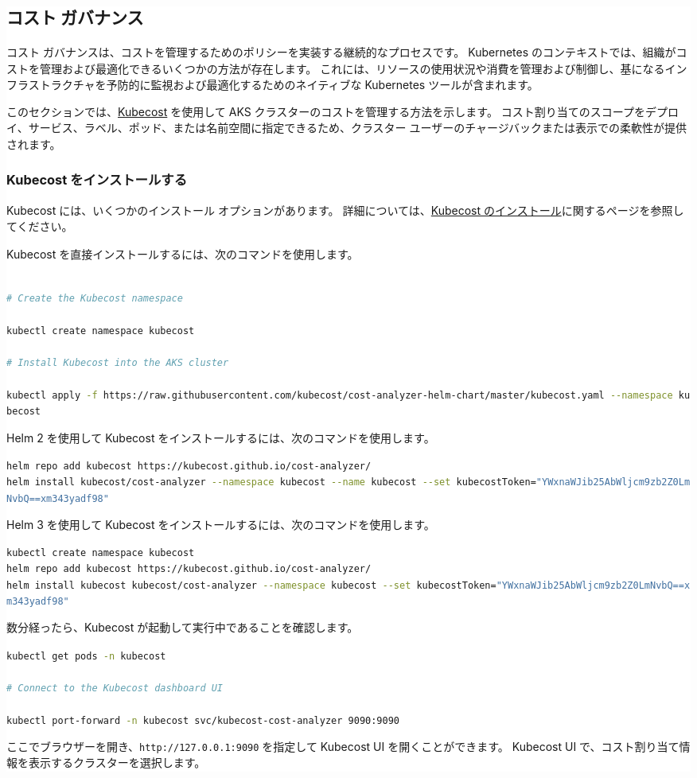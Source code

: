 ## <a name="cost-governance"></a>コスト ガバナンス

コスト ガバナンスは、コストを管理するためのポリシーを実装する継続的なプロセスです。 Kubernetes のコンテキストでは、組織がコストを管理および最適化できるいくつかの方法が存在します。 これには、リソースの使用状況や消費を管理および制御し、基になるインフラストラクチャを予防的に監視および最適化するためのネイティブな Kubernetes ツールが含まれます。

このセクションでは、[Kubecost](https://kubecost.com/) を使用して AKS クラスターのコストを管理する方法を示します。 コスト割り当てのスコープをデプロイ、サービス、ラベル、ポッド、または名前空間に指定できるため、クラスター ユーザーのチャージバックまたは表示での柔軟性が提供されます。

### <a name="install-kubecost"></a>Kubecost をインストールする

Kubecost には、いくつかのインストール オプションがあります。 詳細については、[Kubecost のインストール](https://docs.kubecost.com/install)に関するページを参照してください。

Kubecost を直接インストールするには、次のコマンドを使用します。

```bash

# Create the Kubecost namespace

kubectl create namespace kubecost

# Install Kubecost into the AKS cluster

kubectl apply -f https://raw.githubusercontent.com/kubecost/cost-analyzer-helm-chart/master/kubecost.yaml --namespace kubecost
```

Helm 2 を使用して Kubecost をインストールするには、次のコマンドを使用します。

```bash
helm repo add kubecost https://kubecost.github.io/cost-analyzer/
helm install kubecost/cost-analyzer --namespace kubecost --name kubecost --set kubecostToken="YWxnaWJib25AbWljcm9zb2Z0LmNvbQ==xm343yadf98"
```

Helm 3 を使用して Kubecost をインストールするには、次のコマンドを使用します。

```bash
kubectl create namespace kubecost
helm repo add kubecost https://kubecost.github.io/cost-analyzer/
helm install kubecost kubecost/cost-analyzer --namespace kubecost --set kubecostToken="YWxnaWJib25AbWljcm9zb2Z0LmNvbQ==xm343yadf98"
```

数分経ったら、Kubecost が起動して実行中であることを確認します。

```bash
kubectl get pods -n kubecost

# Connect to the Kubecost dashboard UI

kubectl port-forward -n kubecost svc/kubecost-cost-analyzer 9090:9090
```

ここでブラウザーを開き、`http://127.0.0.1:9090` を指定して Kubecost UI を開くことができます。 Kubecost UI で、コスト割り当て情報を表示するクラスターを選択します。
